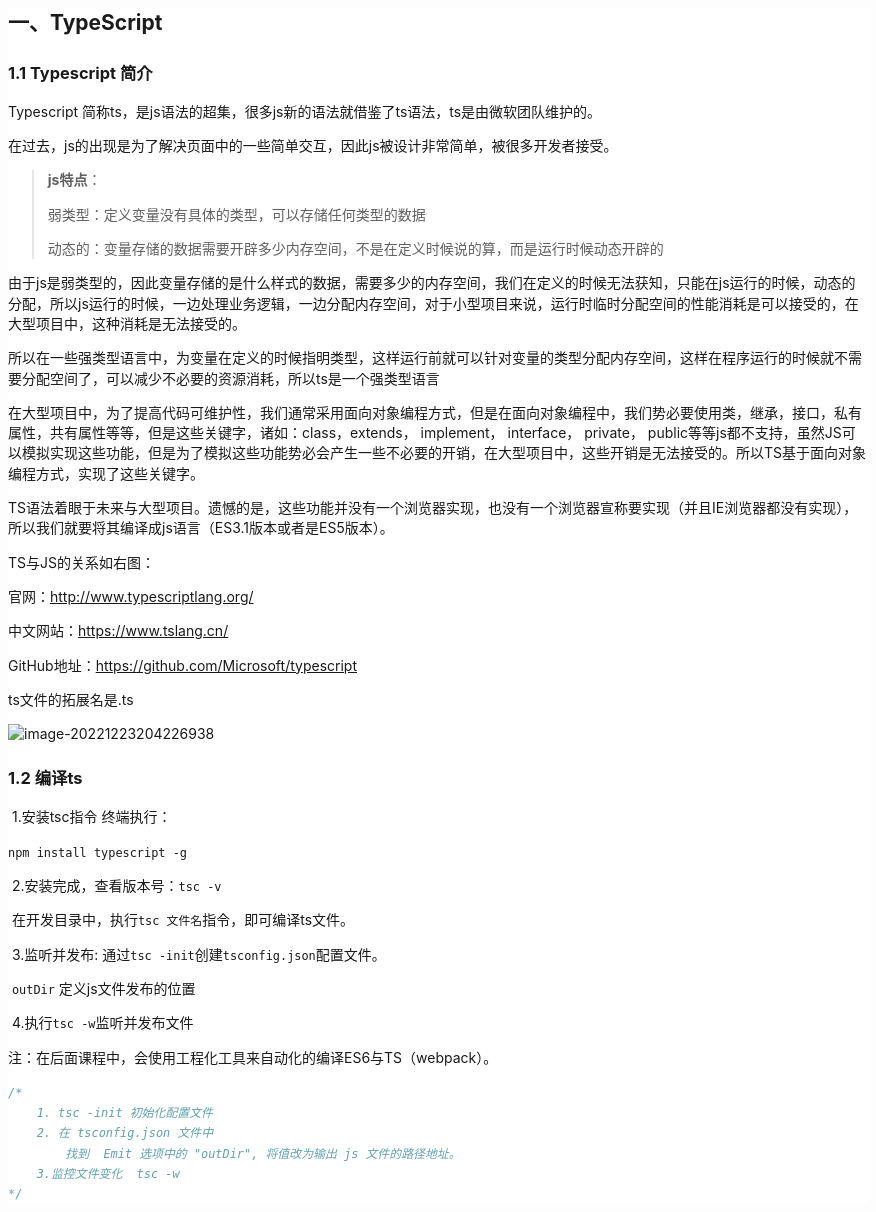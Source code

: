 ## 一、TypeScript

### 1.1 Typescript 简介

Typescript 简称ts，是js语法的超集，很多js新的语法就借鉴了ts语法，ts是由微软团队维护的。

在过去，js的出现是为了解决页面中的一些简单交互，因此js被设计非常简单，被很多开发者接受。

> **js特点**：
>
> 弱类型：定义变量没有具体的类型，可以存储任何类型的数据
>
> 动态的：变量存储的数据需要开辟多少内存空间，不是在定义时候说的算，而是运行时候动态开辟的

由于js是弱类型的，因此变量存储的是什么样式的数据，需要多少的内存空间，我们在定义的时候无法获知，只能在js运行的时候，动态的分配，所以js运行的时候，一边处理业务逻辑，一边分配内存空间，对于小型项目来说，运行时临时分配空间的性能消耗是可以接受的，在大型项目中，这种消耗是无法接受的。

所以在一些强类型语言中，为变量在定义的时候指明类型，这样运行前就可以针对变量的类型分配内存空间，这样在程序运行的时候就不需要分配空间了，可以减少不必要的资源消耗，所以ts是一个强类型语言

在大型项目中，为了提高代码可维护性，我们通常采用面向对象编程方式，但是在面向对象编程中，我们势必要使用类，继承，接口，私有属性，共有属性等等，但是这些关键字，诸如：class，extends， implement， interface， private， public等等js都不支持，虽然JS可以模拟实现这些功能，但是为了模拟这些功能势必会产生一些不必要的开销，在大型项目中，这些开销是无法接受的。所以TS基于面向对象编程方式，实现了这些关键字。

TS语法着眼于未来与大型项目。遗憾的是，这些功能并没有一个浏览器实现，也没有一个浏览器宣称要实现（并且IE浏览器都没有实现），所以我们就要将其编译成js语言（ES3.1版本或者是ES5版本）。

TS与JS的关系如右图：

官网：http://www.typescriptlang.org/

中文网站：https://www.tslang.cn/

GitHub地址：https://github.com/Microsoft/typescript

ts文件的拓展名是.ts

![image-20221223204226938](C:\Users\19510\AppData\Roaming\Typora\typora-user-images\image-20221223204226938.png)



### 1.2 编译ts

​	1.安装tsc指令 终端执行：

```
npm install typescript -g
```

​	2.安装完成，查看版本号：`tsc -v`

​		在开发目录中，执行`tsc 文件名`指令，即可编译ts文件。

​	3.监听并发布: 通过`tsc -init`创建`tsconfig.json`配置文件。

​		`outDir` 定义js文件发布的位置

​	4.执行`tsc -w`监听并发布文件

注：在后面课程中，会使用工程化工具来自动化的编译ES6与TS（webpack）。

```js
/* 
    1. tsc -init 初始化配置文件 
    2. 在 tsconfig.json 文件中
        找到  Emit 选项中的 "outDir", 将值改为输出 js 文件的路径地址。
    3.监控文件变化  tsc -w
*/
```
